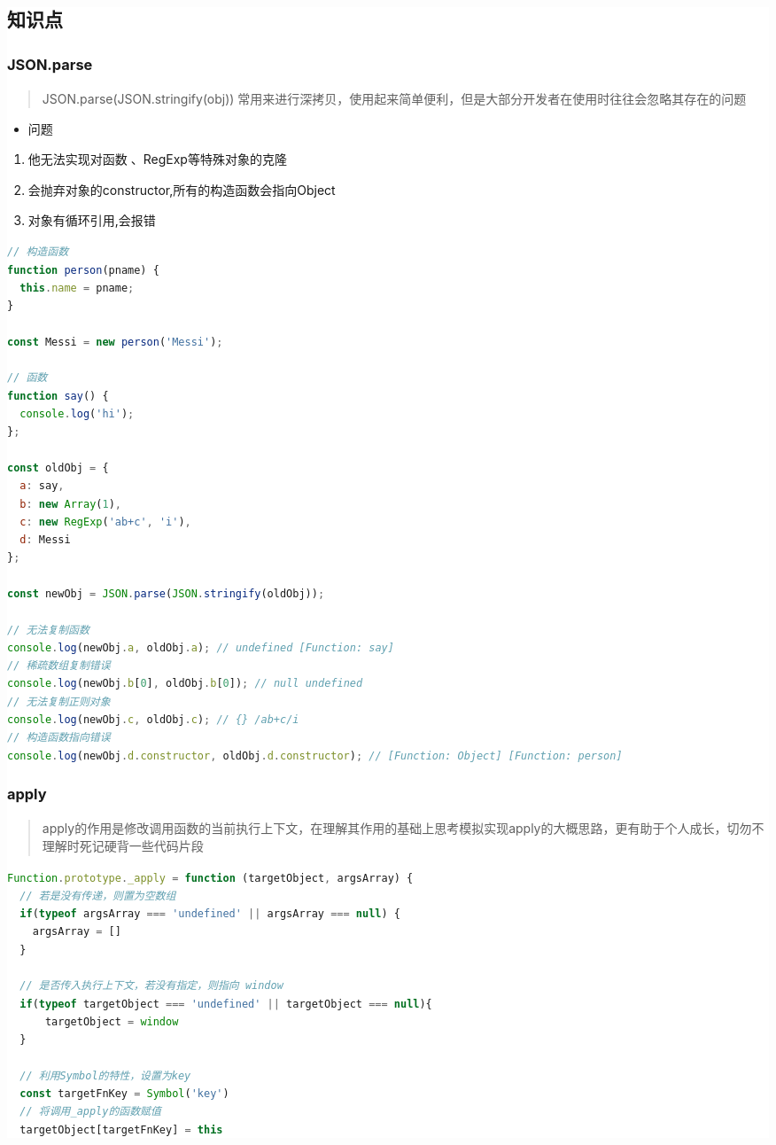 ## 知识点

### JSON.parse

> JSON.parse(JSON.stringify(obj)) 常用来进行深拷贝，使用起来简单便利，但是大部分开发者在使用时往往会忽略其存在的问题

- 问题

1. 他无法实现对函数 、RegExp等特殊对象的克隆 

2. 会抛弃对象的constructor,所有的构造函数会指向Object 

3. 对象有循环引用,会报错 

```javascript
// 构造函数
function person(pname) {
  this.name = pname;
}

const Messi = new person('Messi');

// 函数
function say() {
  console.log('hi');
};

const oldObj = {
  a: say,
  b: new Array(1),
  c: new RegExp('ab+c', 'i'),
  d: Messi
};

const newObj = JSON.parse(JSON.stringify(oldObj));

// 无法复制函数
console.log(newObj.a, oldObj.a); // undefined [Function: say]
// 稀疏数组复制错误
console.log(newObj.b[0], oldObj.b[0]); // null undefined
// 无法复制正则对象
console.log(newObj.c, oldObj.c); // {} /ab+c/i
// 构造函数指向错误
console.log(newObj.d.constructor, oldObj.d.constructor); // [Function: Object] [Function: person]
```

### apply

> apply的作用是修改调用函数的当前执行上下文，在理解其作用的基础上思考模拟实现apply的大概思路，更有助于个人成长，切勿不理解时死记硬背一些代码片段

```javascript
Function.prototype._apply = function (targetObject, argsArray) {
  // 若是没有传递，则置为空数组
  if(typeof argsArray === 'undefined' || argsArray === null) {
    argsArray = []
  }

  // 是否传入执行上下文，若没有指定，则指向 window
  if(typeof targetObject === 'undefined' || targetObject === null){
      targetObject = window
  }

  // 利用Symbol的特性，设置为key
  const targetFnKey = Symbol('key')
  // 将调用_apply的函数赋值
  targetObject[targetFnKey] = this
```